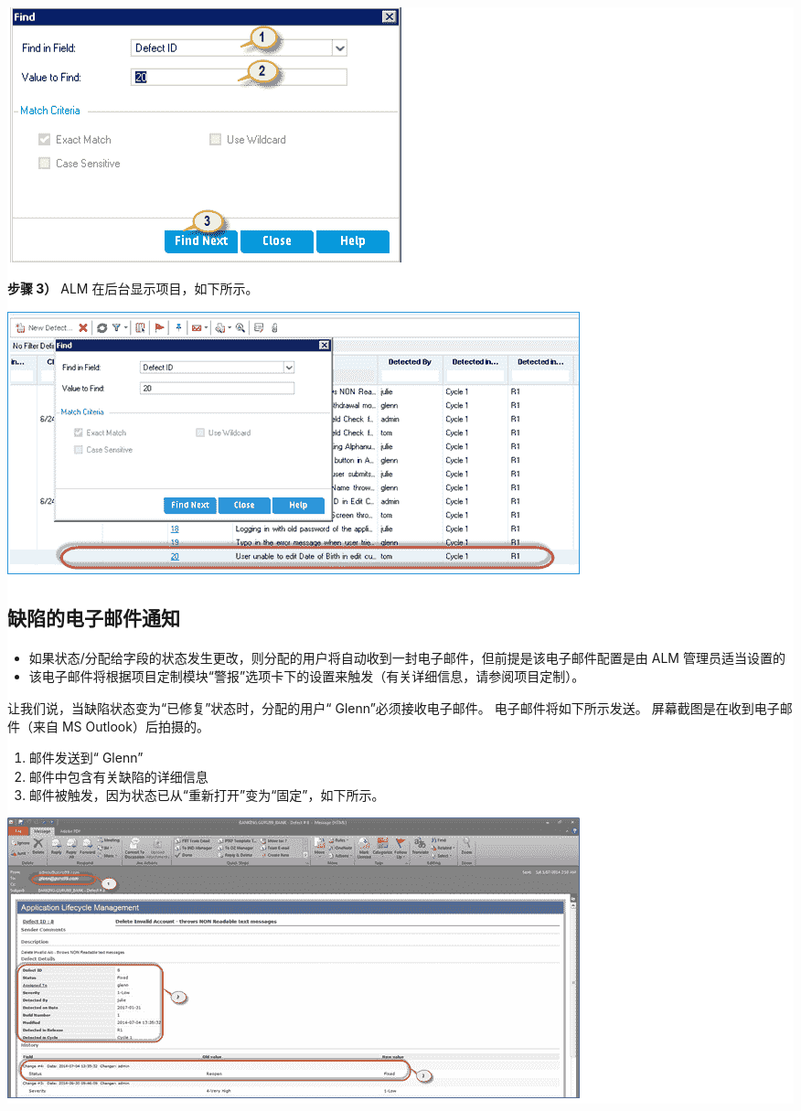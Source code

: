 ![Defect Management in HP ALM (Quality Center)](img/a7066d8bec1007d7519dc457aa2a856b.png "Defect Management in HP ALM (Quality Center)")

**步骤 3）** ALM 在后台显示项目，如下所示。

![Defect Management in HP ALM (Quality Center)](img/bb7800a8395b80ce5c5091b99d4d46d4.png "Defect Management in HP ALM (Quality Center)")

## 缺陷的电子邮件通知

*   如果状态/分配给字段的状态发生更改，则分配的用户将自动收到一封电子邮件，但前提是该电子邮件配置是由 ALM 管理员适当设置的
*   该电子邮件将根据项目定制模块“警报”选项卡下的设置来触发（有关详细信息，请参阅项目定制）。

让我们说，当缺陷状态变为“已修复”状态时，分配的用户“ Glenn”必须接收电子邮件。 电子邮件将如下所示发送。 屏幕截图是在收到电子邮件（来自 MS Outlook）后拍摄的。

1.  邮件发送到“ Glenn”
2.  邮件中包含有关缺陷的详细信息
3.  邮件被触发，因为状态已从“重新打开”变为“固定”，如下所示。

![Defect Management in HP ALM (Quality Center)](img/0597de052fe4b9ae91b6b92e66f7d236.png "Defect Management in HP ALM (Quality Center)")
